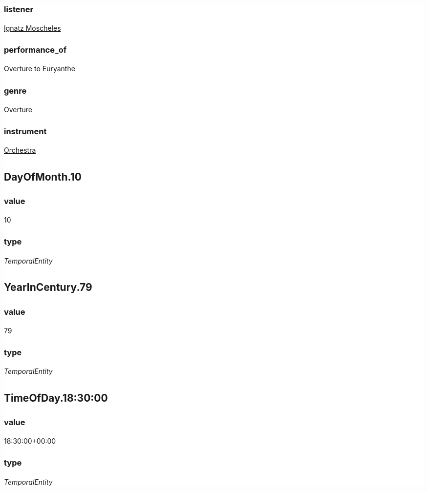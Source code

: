 ### listener


[Ignatz Moscheles](#Ignatz-Moscheles)

### performance_of


[Overture to Euryanthe](#Overture-to-Euryanthe)

### genre


[Overture](#Overture)

### instrument


[Orchestra](#Orchestra)

## DayOfMonth.10

### value


10

### type


*TemporalEntity*

## YearInCentury.79

### value


79

### type


*TemporalEntity*

## TimeOfDay.18:30:00

### value


18:30:00+00:00

### type


*TemporalEntity*
